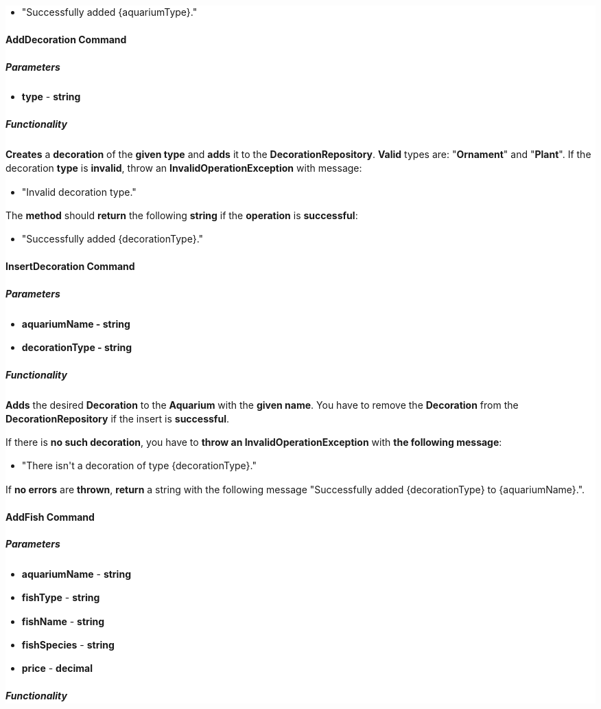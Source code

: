   - "Successfully added {aquariumType}."

#### AddDecoration Command

##### Parameters

  - **type** - **string**

##### Functionality

**Creates** a **decoration** of the **given type** and **adds** it to
the **DecorationRepository**. **Valid** types are: "**Ornament**" and
"**Plant**". If the decoration **type** is **invalid**, throw an
**InvalidOperationException** with message:

  - "Invalid decoration type."

The **method** should **return** the following **string** if the
**operation** is **successful**:

  - "Successfully added {decorationType}."

#### InsertDecoration Command

##### Parameters

  - **aquariumName - string**

  - **decorationType - string**

##### Functionality

**Adds** the desired **Decoration** to the **Aquarium** with the **given
name**. You have to remove the **Decoration** from the
**DecorationRepository** if the insert is **successful**.

If there is **no such decoration**, you have to **throw an
InvalidOperationException** with **the following message**:

  - "There isn't a decoration of type {decorationType}."

If **no errors** are **thrown**, **return** a string with the following
message "Successfully added {decorationType} to {aquariumName}.".

#### AddFish Command

##### Parameters

  - **aquariumName** - **string**

  - **fishType** - **string**

  - **fishName** - **string**

  - **fishSpecies** - **string**

  - **price** - **decimal**

##### Functionality
